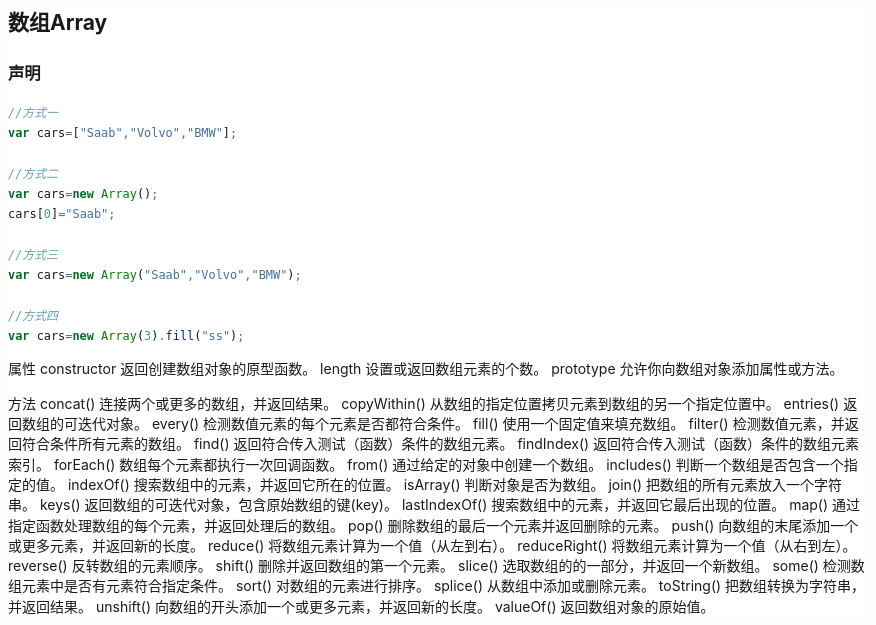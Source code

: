 
## 数组Array

### 声明

```js
//方式一
var cars=["Saab","Volvo","BMW"];

//方式二
var cars=new Array();
cars[0]="Saab";

//方式三
var cars=new Array("Saab","Volvo","BMW");

//方式四
var cars=new Array(3).fill("ss");

```

属性
constructor	返回创建数组对象的原型函数。
length	设置或返回数组元素的个数。
prototype	允许你向数组对象添加属性或方法。

方法
concat()	连接两个或更多的数组，并返回结果。
copyWithin()	从数组的指定位置拷贝元素到数组的另一个指定位置中。
entries()	返回数组的可迭代对象。
every()	检测数值元素的每个元素是否都符合条件。
fill()	使用一个固定值来填充数组。
filter()	检测数值元素，并返回符合条件所有元素的数组。
find()	返回符合传入测试（函数）条件的数组元素。
findIndex()	返回符合传入测试（函数）条件的数组元素索引。
forEach()	数组每个元素都执行一次回调函数。
from()	通过给定的对象中创建一个数组。
includes()	判断一个数组是否包含一个指定的值。
indexOf()	搜索数组中的元素，并返回它所在的位置。
isArray()	判断对象是否为数组。
join()	把数组的所有元素放入一个字符串。
keys()	返回数组的可迭代对象，包含原始数组的键(key)。
lastIndexOf()	搜索数组中的元素，并返回它最后出现的位置。
map()	通过指定函数处理数组的每个元素，并返回处理后的数组。
pop()	删除数组的最后一个元素并返回删除的元素。
push()	向数组的末尾添加一个或更多元素，并返回新的长度。
reduce()	将数组元素计算为一个值（从左到右）。
reduceRight()	将数组元素计算为一个值（从右到左）。
reverse()	反转数组的元素顺序。
shift()	删除并返回数组的第一个元素。
slice()	选取数组的的一部分，并返回一个新数组。
some()	检测数组元素中是否有元素符合指定条件。
sort()	对数组的元素进行排序。
splice()	从数组中添加或删除元素。
toString()	把数组转换为字符串，并返回结果。
unshift()	向数组的开头添加一个或更多元素，并返回新的长度。
valueOf()	返回数组对象的原始值。
